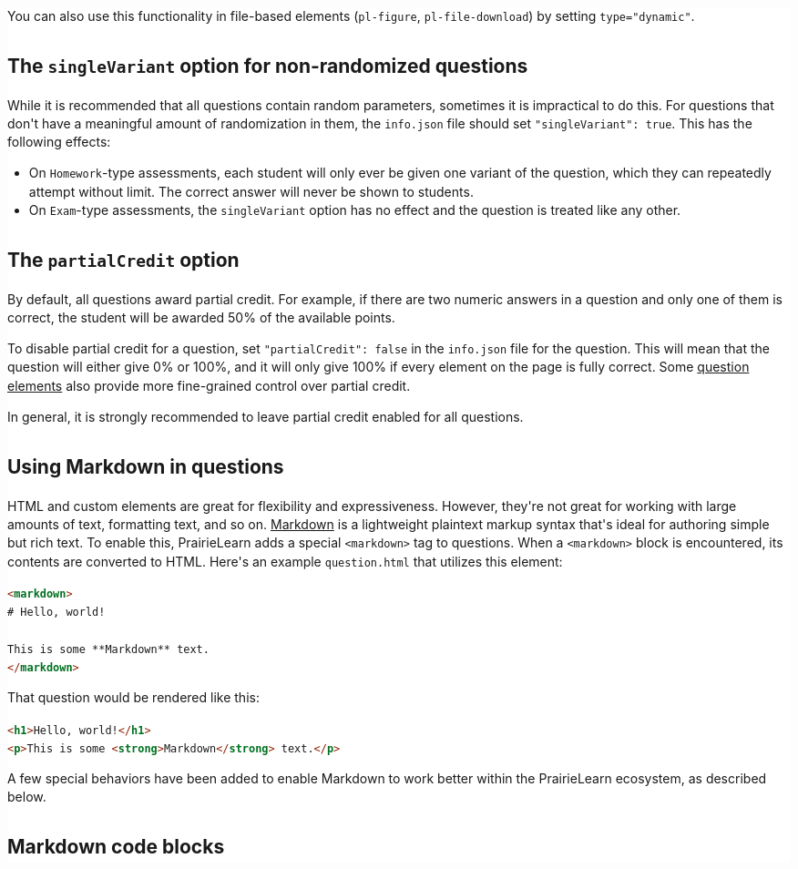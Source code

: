 You can also use this functionality in file-based elements (`pl-figure`, `pl-file-download`) by setting `type="dynamic"`.

## The `singleVariant` option for non-randomized questions

While it is recommended that all questions contain random parameters, sometimes it is impractical to do this. For questions that don't have a meaningful amount of randomization in them, the `info.json` file should set `"singleVariant": true`. This has the following effects:

* On `Homework`-type assessments, each student will only ever be given one variant of the question, which they can repeatedly attempt without limit. The correct answer will never be shown to students.
* On `Exam`-type assessments, the `singleVariant` option has no effect and the question is treated like any other.

## The `partialCredit` option

By default, all questions award partial credit. For example, if there are two numeric answers in a question and only one of them is correct, the student will be awarded 50% of the available points.

To disable partial credit for a question, set `"partialCredit": false` in the `info.json` file for the question. This will mean that the question will either give 0% or 100%, and it will only give 100% if every element on the page is fully correct. Some [question elements](elements.md) also provide more fine-grained control over partial credit.

In general, it is strongly recommended to leave partial credit enabled for all questions.

## Using Markdown in questions

HTML and custom elements are great for flexibility and expressiveness. However, they're not great for working with large amounts of text, formatting text, and so on. [Markdown](https://github.com/adam-p/markdown-here/wiki/Markdown-Cheatsheet) is a lightweight plaintext markup syntax that's ideal for authoring simple but rich text. To enable this, PrairieLearn adds a special `<markdown>` tag to questions. When a `<markdown>` block is encountered, its contents are converted to HTML. Here's an example `question.html` that utilizes this element:

```html
<markdown>
# Hello, world!

This is some **Markdown** text.
</markdown>
```

That question would be rendered like this:

```html
<h1>Hello, world!</h1>
<p>This is some <strong>Markdown</strong> text.</p>
```

A few special behaviors have been added to enable Markdown to work better within the PrairieLearn ecosystem, as described below.

## Markdown code blocks
